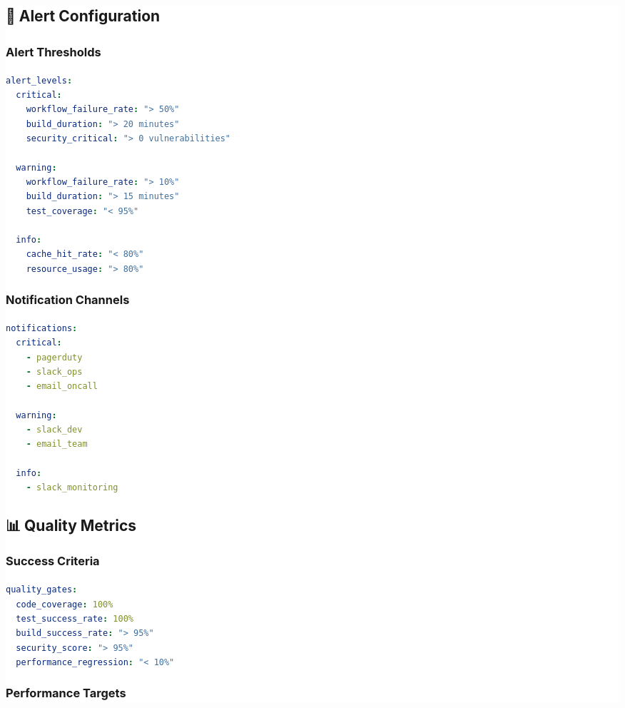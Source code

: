 ## 🚨 Alert Configuration

### Alert Thresholds

```yaml
alert_levels:
  critical:
    workflow_failure_rate: "> 50%"
    build_duration: "> 20 minutes"
    security_critical: "> 0 vulnerabilities"
    
  warning:
    workflow_failure_rate: "> 10%"
    build_duration: "> 15 minutes"
    test_coverage: "< 95%"
    
  info:
    cache_hit_rate: "< 80%"
    resource_usage: "> 80%"
```

### Notification Channels

```yaml
notifications:
  critical:
    - pagerduty
    - slack_ops
    - email_oncall
    
  warning:
    - slack_dev
    - email_team
    
  info:
    - slack_monitoring
```

## 📊 Quality Metrics

### Success Criteria

```yaml
quality_gates:
  code_coverage: 100%
  test_success_rate: 100%
  build_success_rate: "> 95%"
  security_score: "> 95%"
  performance_regression: "< 10%"
```

### Performance Targets
